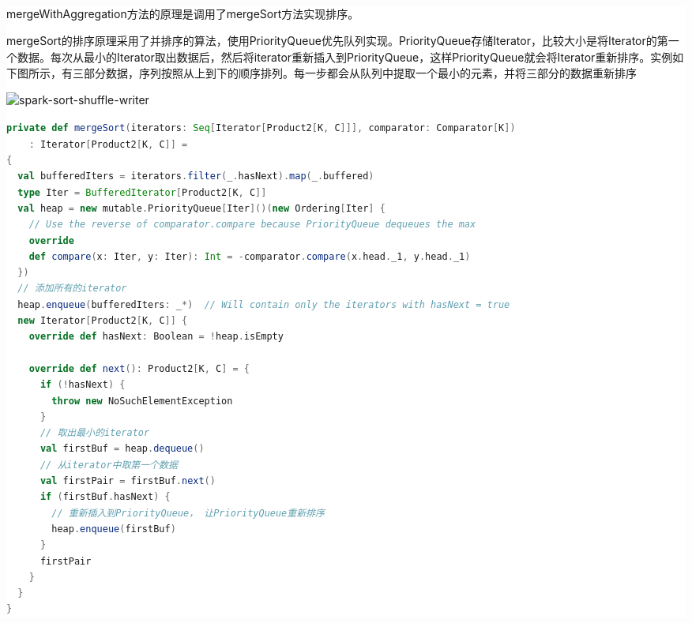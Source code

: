 

mergeWithAggregation方法的原理是调用了mergeSort方法实现排序。

mergeSort的排序原理采用了并排序的算法，使用PriorityQueue优先队列实现。PriorityQueue存储Iterator，比较大小是将Iterator的第一个数据。每次从最小的Iterator取出数据后，然后将iterator重新插入到PriorityQueue，这样PriorityQueue就会将Iterator重新排序。实例如下图所示，有三部分数据，序列按照从上到下的顺序排列。每一步都会从队列中提取一个最小的元素，并将三部分的数据重新排序

![spark-sort-shuffle-writer](spark-sort-shuffle-writer.svg)

```scala
private def mergeSort(iterators: Seq[Iterator[Product2[K, C]]], comparator: Comparator[K])
    : Iterator[Product2[K, C]] =
{
  val bufferedIters = iterators.filter(_.hasNext).map(_.buffered)
  type Iter = BufferedIterator[Product2[K, C]]
  val heap = new mutable.PriorityQueue[Iter]()(new Ordering[Iter] {
    // Use the reverse of comparator.compare because PriorityQueue dequeues the max
    override 
    def compare(x: Iter, y: Iter): Int = -comparator.compare(x.head._1, y.head._1)
  })
  // 添加所有的iterator
  heap.enqueue(bufferedIters: _*)  // Will contain only the iterators with hasNext = true
  new Iterator[Product2[K, C]] {
    override def hasNext: Boolean = !heap.isEmpty

    override def next(): Product2[K, C] = {
      if (!hasNext) {
        throw new NoSuchElementException
      }
      // 取出最小的iterator
      val firstBuf = heap.dequeue()
      // 从iterator中取第一个数据
      val firstPair = firstBuf.next()
      if (firstBuf.hasNext) {
        // 重新插入到PriorityQueue， 让PriorityQueue重新排序
        heap.enqueue(firstBuf)
      }
      firstPair
    }
  }
}
```

